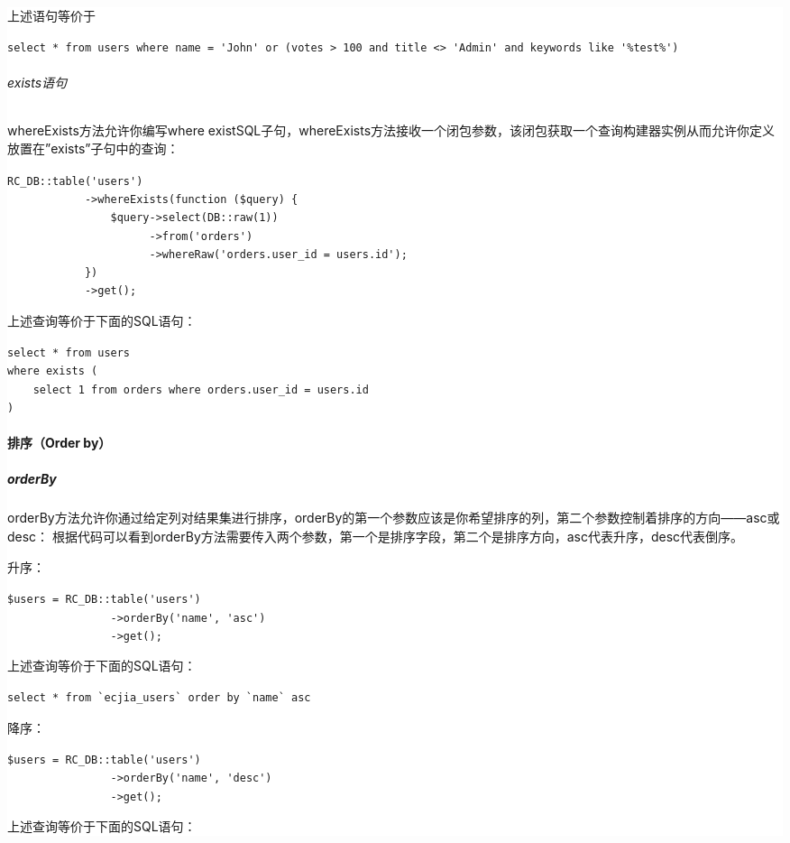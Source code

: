 上述语句等价于

```
select * from users where name = 'John' or (votes > 100 and title <> 'Admin' and keywords like '%test%')
```

###### exists语句

whereExists方法允许你编写where existSQL子句，whereExists方法接收一个闭包参数，该闭包获取一个查询构建器实例从而允许你定义放置在”exists”子句中的查询：

```
RC_DB::table('users')
            ->whereExists(function ($query) {
                $query->select(DB::raw(1))
                      ->from('orders')
                      ->whereRaw('orders.user_id = users.id');
            })
            ->get();
```

上述查询等价于下面的SQL语句：

```
select * from users
where exists (
    select 1 from orders where orders.user_id = users.id
)
```

#### 排序（Order by）

##### orderBy

orderBy方法允许你通过给定列对结果集进行排序，orderBy的第一个参数应该是你希望排序的列，第二个参数控制着排序的方向——asc或desc： 根据代码可以看到orderBy方法需要传入两个参数，第一个是排序字段，第二个是排序方向，asc代表升序，desc代表倒序。

升序：

```
$users = RC_DB::table('users')
                ->orderBy('name', 'asc')
                ->get();
```

上述查询等价于下面的SQL语句：

```
select * from `ecjia_users` order by `name` asc
```

降序：

```
$users = RC_DB::table('users')
                ->orderBy('name', 'desc')
                ->get();
```

上述查询等价于下面的SQL语句：
